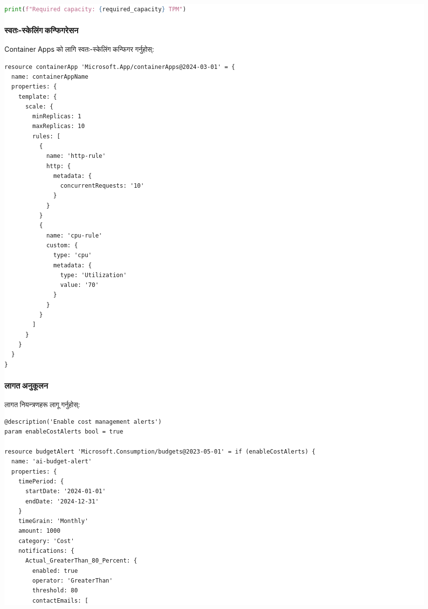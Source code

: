 ```python
print(f"Required capacity: {required_capacity} TPM")
```

### स्वतः-स्केलिंग कन्फिगरेसन

Container Apps को लागि स्वतः-स्केलिंग कन्फिगर गर्नुहोस्:

```bicep
resource containerApp 'Microsoft.App/containerApps@2024-03-01' = {
  name: containerAppName
  properties: {
    template: {
      scale: {
        minReplicas: 1
        maxReplicas: 10
        rules: [
          {
            name: 'http-rule'
            http: {
              metadata: {
                concurrentRequests: '10'
              }
            }
          }
          {
            name: 'cpu-rule'
            custom: {
              type: 'cpu'
              metadata: {
                type: 'Utilization'
                value: '70'
              }
            }
          }
        ]
      }
    }
  }
}
```

### लागत अनुकूलन

लागत नियन्त्रणहरू लागू गर्नुहोस्:

```bicep
@description('Enable cost management alerts')
param enableCostAlerts bool = true

resource budgetAlert 'Microsoft.Consumption/budgets@2023-05-01' = if (enableCostAlerts) {
  name: 'ai-budget-alert'
  properties: {
    timePeriod: {
      startDate: '2024-01-01'
      endDate: '2024-12-31'
    }
    timeGrain: 'Monthly'
    amount: 1000
    category: 'Cost'
    notifications: {
      Actual_GreaterThan_80_Percent: {
        enabled: true
        operator: 'GreaterThan'
        threshold: 80
        contactEmails: [
```